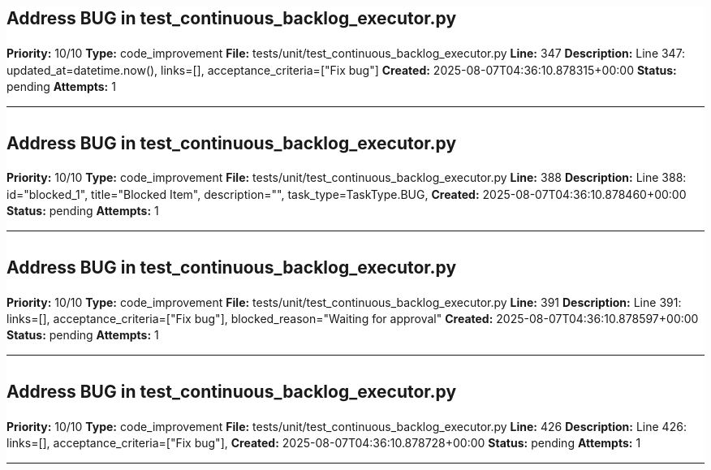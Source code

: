 
## Address BUG in test_continuous_backlog_executor.py

**Priority:** 10/10
**Type:** code_improvement
**File:** tests/unit/test_continuous_backlog_executor.py
**Line:** 347
**Description:** Line 347: updated_at=datetime.now(), links=[], acceptance_criteria=["Fix bug"]
**Created:** 2025-08-07T04:36:10.878315+00:00
**Status:** pending
**Attempts:** 1

---

## Address BUG in test_continuous_backlog_executor.py

**Priority:** 10/10
**Type:** code_improvement
**File:** tests/unit/test_continuous_backlog_executor.py
**Line:** 388
**Description:** Line 388: id="blocked_1", title="Blocked Item", description="", task_type=TaskType.BUG,
**Created:** 2025-08-07T04:36:10.878460+00:00
**Status:** pending
**Attempts:** 1

---

## Address BUG in test_continuous_backlog_executor.py

**Priority:** 10/10
**Type:** code_improvement
**File:** tests/unit/test_continuous_backlog_executor.py
**Line:** 391
**Description:** Line 391: links=[], acceptance_criteria=["Fix bug"], blocked_reason="Waiting for approval"
**Created:** 2025-08-07T04:36:10.878597+00:00
**Status:** pending
**Attempts:** 1

---

## Address BUG in test_continuous_backlog_executor.py

**Priority:** 10/10
**Type:** code_improvement
**File:** tests/unit/test_continuous_backlog_executor.py
**Line:** 426
**Description:** Line 426: links=[], acceptance_criteria=["Fix bug"],
**Created:** 2025-08-07T04:36:10.878728+00:00
**Status:** pending
**Attempts:** 1

---